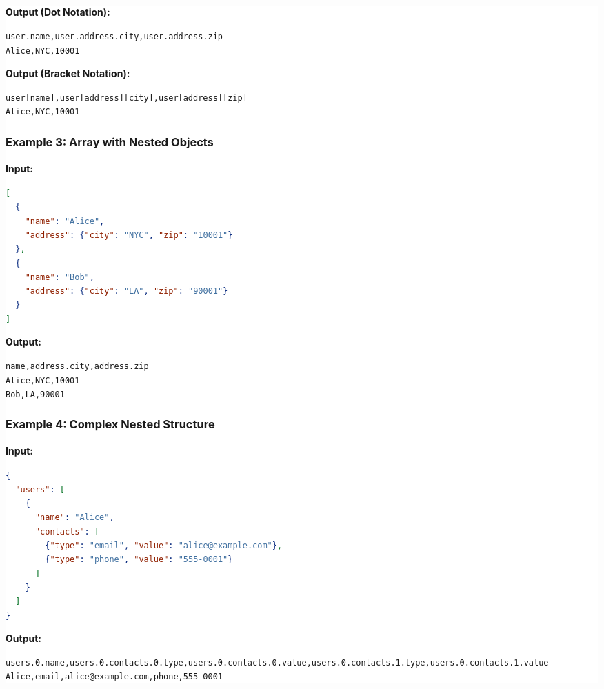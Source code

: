 **Output (Dot Notation):**
```csv
user.name,user.address.city,user.address.zip
Alice,NYC,10001
```

**Output (Bracket Notation):**
```csv
user[name],user[address][city],user[address][zip]
Alice,NYC,10001
```

### Example 3: Array with Nested Objects

**Input:**
```json
[
  {
    "name": "Alice",
    "address": {"city": "NYC", "zip": "10001"}
  },
  {
    "name": "Bob",
    "address": {"city": "LA", "zip": "90001"}
  }
]
```

**Output:**
```csv
name,address.city,address.zip
Alice,NYC,10001
Bob,LA,90001
```

### Example 4: Complex Nested Structure

**Input:**
```json
{
  "users": [
    {
      "name": "Alice",
      "contacts": [
        {"type": "email", "value": "alice@example.com"},
        {"type": "phone", "value": "555-0001"}
      ]
    }
  ]
}
```

**Output:**
```csv
users.0.name,users.0.contacts.0.type,users.0.contacts.0.value,users.0.contacts.1.type,users.0.contacts.1.value
Alice,email,alice@example.com,phone,555-0001
```
